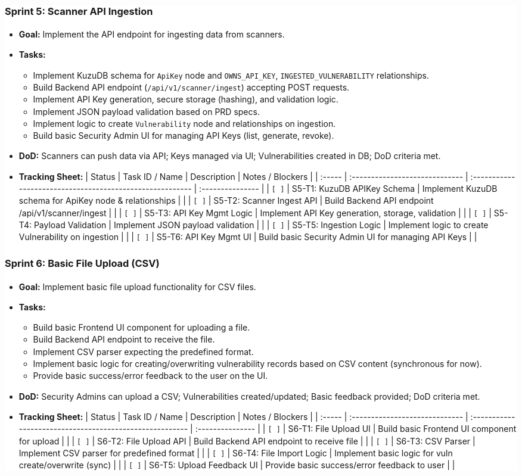 ### **Sprint 5: Scanner API Ingestion**

- **Goal:** Implement the API endpoint for ingesting data from scanners.
- **Tasks:**
  - Implement KuzuDB schema for `ApiKey` node and `OWNS_API_KEY`, `INGESTED_VULNERABILITY` relationships.
  - Build Backend API endpoint (`/api/v1/scanner/ingest`) accepting POST requests.
  - Implement API Key generation, secure storage (hashing), and validation logic.
  - Implement JSON payload validation based on PRD specs.
  - Implement logic to create `Vulnerability` node and relationships on ingestion.
  - Build basic Security Admin UI for managing API Keys (list, generate, revoke).
- **DoD:** Scanners can push data via API; Keys managed via UI; Vulnerabilities created in DB; DoD criteria met.

- **Tracking Sheet:**
  | Status | Task ID / Name | Description | Notes / Blockers |
  | :----- | :----------------------------- | :-------------------------------------------------------- | :--------------- |
  | `[ ]` | S5-T1: KuzuDB APIKey Schema | Implement KuzuDB schema for ApiKey node & relationships | |
  | `[ ]` | S5-T2: Scanner Ingest API | Build Backend API endpoint /api/v1/scanner/ingest | |
  | `[ ]` | S5-T3: API Key Mgmt Logic | Implement API Key generation, storage, validation | |
  | `[ ]` | S5-T4: Payload Validation | Implement JSON payload validation | |
  | `[ ]` | S5-T5: Ingestion Logic | Implement logic to create Vulnerability on ingestion | |
  | `[ ]` | S5-T6: API Key Mgmt UI | Build basic Security Admin UI for managing API Keys | |

### **Sprint 6: Basic File Upload (CSV)**

- **Goal:** Implement basic file upload functionality for CSV files.
- **Tasks:**
  - Build basic Frontend UI component for uploading a file.
  - Build Backend API endpoint to receive the file.
  - Implement CSV parser expecting the predefined format.
  - Implement basic logic for creating/overwriting vulnerability records based on CSV content (synchronous for now).
  - Provide basic success/error feedback to the user on the UI.
- **DoD:** Security Admins can upload a CSV; Vulnerabilities created/updated; Basic feedback provided; DoD criteria met.

- **Tracking Sheet:**
  | Status | Task ID / Name | Description | Notes / Blockers |
  | :----- | :----------------------------- | :------------------------------------------------------- | :--------------- |
  | `[ ]` | S6-T1: File Upload UI | Build basic Frontend UI component for upload | |
  | `[ ]` | S6-T2: File Upload API | Build Backend API endpoint to receive file | |
  | `[ ]` | S6-T3: CSV Parser | Implement CSV parser for predefined format | |
  | `[ ]` | S6-T4: File Import Logic | Implement basic logic for vuln create/overwrite (sync) | |
  | `[ ]` | S6-T5: Upload Feedback UI | Provide basic success/error feedback to user | |
